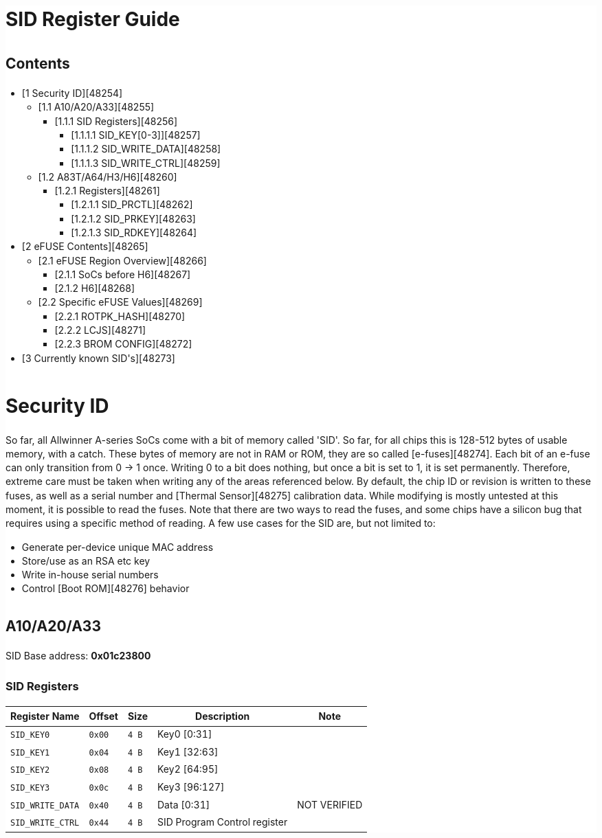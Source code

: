 # SID Register Guide
## Contents
  * [1 Security ID][48254]
    * [1.1 A10/A20/A33][48255]
      * [1.1.1 SID Registers][48256]
        * [1.1.1.1 SID_KEY[0-3]][48257]
        * [1.1.1.2 SID_WRITE_DATA][48258]
        * [1.1.1.3 SID_WRITE_CTRL][48259]
    * [1.2 A83T/A64/H3/H6][48260]
      * [1.2.1 Registers][48261]
        * [1.2.1.1 SID_PRCTL][48262]
        * [1.2.1.2 SID_PRKEY][48263]
        * [1.2.1.3 SID_RDKEY][48264]
  * [2 eFUSE Contents][48265]
    * [2.1 eFUSE Region Overview][48266]
      * [2.1.1 SoCs before H6][48267]
      * [2.1.2 H6][48268]
    * [2.2 Specific eFUSE Values][48269]
      * [2.2.1 ROTPK_HASH][48270]
      * [2.2.2 LCJS][48271]
      * [2.2.3 BROM CONFIG][48272]
  * [3 Currently known SID's][48273]

# Security ID
So far, all Allwinner A-series SoCs come with a bit of memory called 'SID'. So far, for all chips this is 128-512 bytes of usable memory, with a catch. These bytes of memory are not in RAM or ROM, they are so called [e-fuses][48274]. Each bit of an e-fuse can only transition from 0 -> 1 once. Writing 0 to a bit does nothing, but once a bit is set to 1, it is set permanently. Therefore, extreme care must be taken when writing any of the areas referenced below. 
By default, the chip ID or revision is written to these fuses, as well as a serial number and [Thermal Sensor][48275] calibration data. While modifying is mostly untested at this moment, it is possible to read the fuses. Note that there are two ways to read the fuses, and some chips have a silicon bug that requires using a specific method of reading. 
A few use cases for the SID are, but not limited to: 
  * Generate per-device unique MAC address
  * Store/use as an RSA etc key
  * Write in-house serial numbers
  * Control [Boot ROM][48276] behavior

## A10/A20/A33
SID Base address: **0x01c23800**
### SID Registers
Register Name  | Offset  | Size  | Description  | Note   
---|---|---|---|---  
`SID_KEY0` | `0x00` | `4 B` | Key0 [0:31]  |   
`SID_KEY1` | `0x04` | `4 B` | Key1 [32:63]  |   
`SID_KEY2` | `0x08` | `4 B` | Key2 [64:95]  |   
`SID_KEY3` | `0x0c` | `4 B` | Key3 [96:127]  |   
`SID_WRITE_DATA` | `0x40` | `4 B` | Data [0:31]  | NOT VERIFIED   
`SID_WRITE_CTRL` | `0x44` | `4 B` | SID Program Control register  |   
  